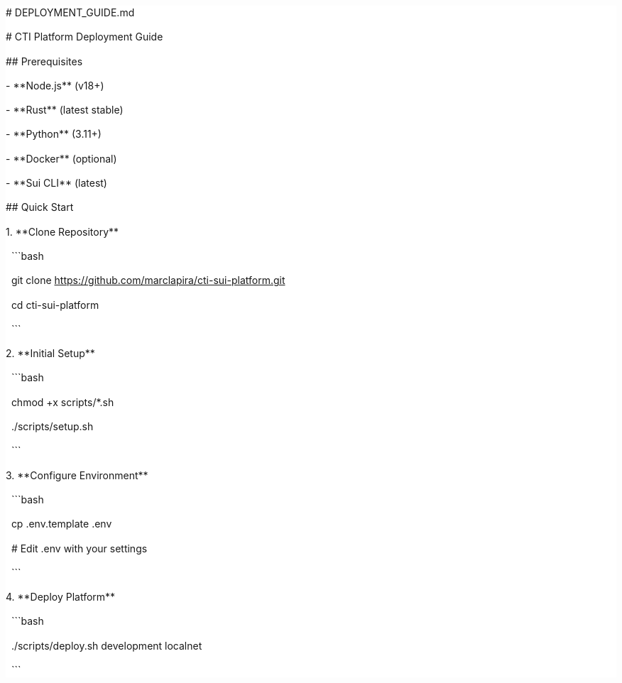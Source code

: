 \# DEPLOYMENT\_GUIDE.md

\# CTI Platform Deployment Guide



\## Prerequisites



\- \*\*Node.js\*\* (v18+)

\- \*\*Rust\*\* (latest stable) 

\- \*\*Python\*\* (3.11+)

\- \*\*Docker\*\* (optional)

\- \*\*Sui CLI\*\* (latest)



\## Quick Start



1\. \*\*Clone Repository\*\*

&nbsp;  ```bash

&nbsp;  git clone https://github.com/marclapira/cti-sui-platform.git

&nbsp;  cd cti-sui-platform

&nbsp;  ```



2\. \*\*Initial Setup\*\*

&nbsp;  ```bash

&nbsp;  chmod +x scripts/\*.sh

&nbsp;  ./scripts/setup.sh

&nbsp;  ```



3\. \*\*Configure Environment\*\*

&nbsp;  ```bash

&nbsp;  cp .env.template .env

&nbsp;  # Edit .env with your settings

&nbsp;  ```



4\. \*\*Deploy Platform\*\*

&nbsp;  ```bash

&nbsp;  ./scripts/deploy.sh development localnet

&nbsp;  ```
